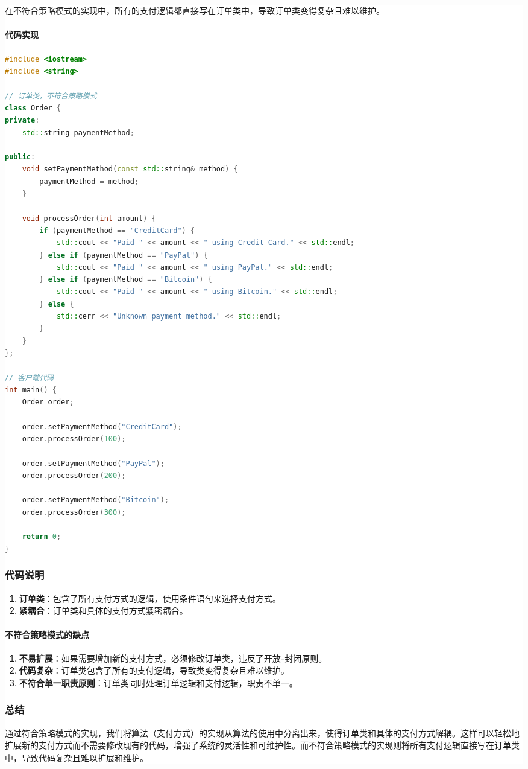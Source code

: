在不符合策略模式的实现中，所有的支付逻辑都直接写在订单类中，导致订单类变得复杂且难以维护。

#### 代码实现

```cpp
#include <iostream>
#include <string>

// 订单类，不符合策略模式
class Order {
private:
    std::string paymentMethod;

public:
    void setPaymentMethod(const std::string& method) {
        paymentMethod = method;
    }

    void processOrder(int amount) {
        if (paymentMethod == "CreditCard") {
            std::cout << "Paid " << amount << " using Credit Card." << std::endl;
        } else if (paymentMethod == "PayPal") {
            std::cout << "Paid " << amount << " using PayPal." << std::endl;
        } else if (paymentMethod == "Bitcoin") {
            std::cout << "Paid " << amount << " using Bitcoin." << std::endl;
        } else {
            std::cerr << "Unknown payment method." << std::endl;
        }
    }
};

// 客户端代码
int main() {
    Order order;

    order.setPaymentMethod("CreditCard");
    order.processOrder(100);

    order.setPaymentMethod("PayPal");
    order.processOrder(200);

    order.setPaymentMethod("Bitcoin");
    order.processOrder(300);

    return 0;
}
```

### 代码说明
1. **订单类**：包含了所有支付方式的逻辑，使用条件语句来选择支付方式。
2. **紧耦合**：订单类和具体的支付方式紧密耦合。

#### 不符合策略模式的缺点
1. **不易扩展**：如果需要增加新的支付方式，必须修改订单类，违反了开放-封闭原则。
2. **代码复杂**：订单类包含了所有的支付逻辑，导致类变得复杂且难以维护。
3. **不符合单一职责原则**：订单类同时处理订单逻辑和支付逻辑，职责不单一。

### 总结

通过符合策略模式的实现，我们将算法（支付方式）的实现从算法的使用中分离出来，使得订单类和具体的支付方式解耦。这样可以轻松地扩展新的支付方式而不需要修改现有的代码，增强了系统的灵活性和可维护性。而不符合策略模式的实现则将所有支付逻辑直接写在订单类中，导致代码复杂且难以扩展和维护。